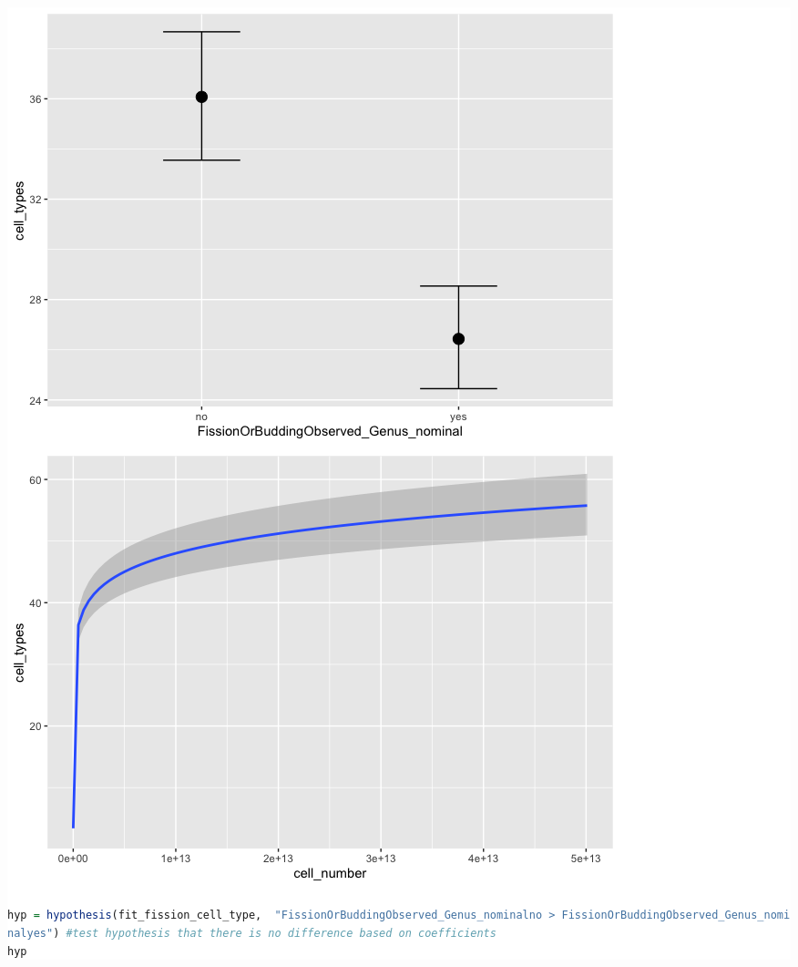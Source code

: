 ![](germline_bayesian_analyses_files/figure-gfm/FissionCellType-3.png)![](germline_bayesian_analyses_files/figure-gfm/FissionCellType-4.png)

``` r
hyp = hypothesis(fit_fission_cell_type,  "FissionOrBuddingObserved_Genus_nominalno > FissionOrBuddingObserved_Genus_nominalyes") #test hypothesis that there is no difference based on coefficients
hyp
```
